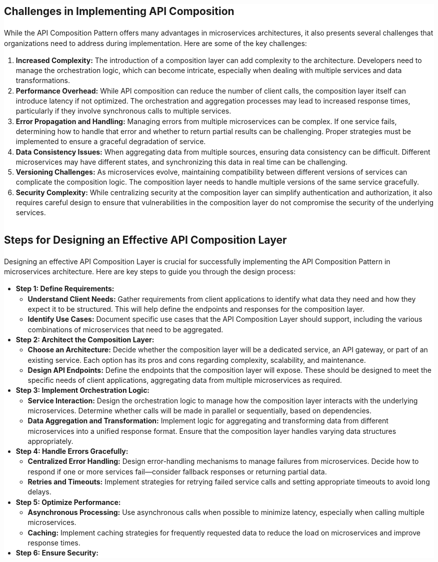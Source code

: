 ## **Challenges in Implementing API Composition**

While the API Composition Pattern offers many advantages in microservices architectures, it also presents several challenges that organizations need to address during implementation. Here are some of the key challenges:

1.  **Increased Complexity:** The introduction of a composition layer can add complexity to the architecture. Developers need to manage the orchestration logic, which can become intricate, especially when dealing with multiple services and data transformations.
2.  **Performance Overhead:** While API composition can reduce the number of client calls, the composition layer itself can introduce latency if not optimized. The orchestration and aggregation processes may lead to increased response times, particularly if they involve synchronous calls to multiple services.
3.  **Error Propagation and Handling:** Managing errors from multiple microservices can be complex. If one service fails, determining how to handle that error and whether to return partial results can be challenging. Proper strategies must be implemented to ensure a graceful degradation of service.
4.  **Data Consistency Issues:** When aggregating data from multiple sources, ensuring data consistency can be difficult. Different microservices may have different states, and synchronizing this data in real time can be challenging.
5.  **Versioning Challenges:** As microservices evolve, maintaining compatibility between different versions of services can complicate the composition logic. The composition layer needs to handle multiple versions of the same service gracefully.
6.  **Security Complexity:** While centralizing security at the composition layer can simplify authentication and authorization, it also requires careful design to ensure that vulnerabilities in the composition layer do not compromise the security of the underlying services.

## Steps for Designing an Effective API Composition Layer

Designing an effective API Composition Layer is crucial for successfully implementing the API Composition Pattern in microservices architecture. Here are key steps to guide you through the design process:

*   **Step 1: Define Requirements:**
    *   **Understand Client Needs:** Gather requirements from client applications to identify what data they need and how they expect it to be structured. This will help define the endpoints and responses for the composition layer.
    *   **Identify Use Cases:** Document specific use cases that the API Composition Layer should support, including the various combinations of microservices that need to be aggregated.
*   **Step 2: Architect the Composition Layer:**
    *   **Choose an Architecture:** Decide whether the composition layer will be a dedicated service, an API gateway, or part of an existing service. Each option has its pros and cons regarding complexity, scalability, and maintenance.
    *   **Design API Endpoints:** Define the endpoints that the composition layer will expose. These should be designed to meet the specific needs of client applications, aggregating data from multiple microservices as required.
*   **Step 3: Implement Orchestration Logic:**
    *   **Service Interaction:** Design the orchestration logic to manage how the composition layer interacts with the underlying microservices. Determine whether calls will be made in parallel or sequentially, based on dependencies.
    *   **Data Aggregation and Transformation:** Implement logic for aggregating and transforming data from different microservices into a unified response format. Ensure that the composition layer handles varying data structures appropriately.
*   **Step 4: Handle Errors Gracefully:**
    *   **Centralized Error Handling:** Design error-handling mechanisms to manage failures from microservices. Decide how to respond if one or more services fail—consider fallback responses or returning partial data.
    *   **Retries and Timeouts:** Implement strategies for retrying failed service calls and setting appropriate timeouts to avoid long delays.
*   **Step 5: Optimize Performance:**
    *   **Asynchronous Processing:** Use asynchronous calls when possible to minimize latency, especially when calling multiple microservices.
    *   **Caching:** Implement caching strategies for frequently requested data to reduce the load on microservices and improve response times.
*   **Step 6: Ensure Security:**